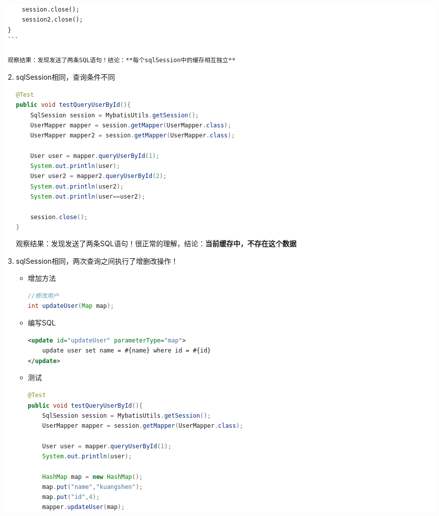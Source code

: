          session.close();
         session2.close();
     }
     ```

     观察结果：发现发送了两条SQL语句！结论：**每个sqlSession中的缓存相互独立**

  2. sqlSession相同，查询条件不同

     ```java
     @Test
     public void testQueryUserById(){
         SqlSession session = MybatisUtils.getSession();
         UserMapper mapper = session.getMapper(UserMapper.class);
         UserMapper mapper2 = session.getMapper(UserMapper.class);
     
         User user = mapper.queryUserById(1);
         System.out.println(user);
         User user2 = mapper2.queryUserById(2);
         System.out.println(user2);
         System.out.println(user==user2);
     
         session.close();
     }
     ```

     观察结果：发现发送了两条SQL语句！很正常的理解，结论：**当前缓存中，不存在这个数据**

  3. sqlSession相同，两次查询之间执行了增删改操作！

     - 增加方法

       ```java
       //修改用户
       int updateUser(Map map);
       ```

     - 编写SQL

       ```xml
       <update id="updateUser" parameterType="map">
           update user set name = #{name} where id = #{id}
       </update>
       ```

     - 测试

       ```java
       @Test
       public void testQueryUserById(){
           SqlSession session = MybatisUtils.getSession();
           UserMapper mapper = session.getMapper(UserMapper.class);
       
           User user = mapper.queryUserById(1);
           System.out.println(user);
       
           HashMap map = new HashMap();
           map.put("name","kuangshen");
           map.put("id",4);
           mapper.updateUser(map);
       